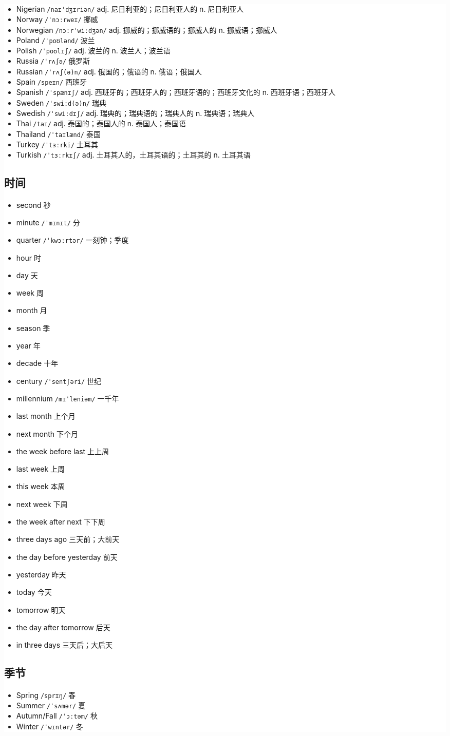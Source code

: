 - Nigerian `/naɪˈdʒɪriən/` adj. 尼日利亚的；尼日利亚人的 n. 尼日利亚人
- Norway `/ˈnɔːrweɪ/` 挪威
- Norwegian `/nɔːrˈwiːdʒən/` adj. 挪威的；挪威语的；挪威人的 n. 挪威语；挪威人
- Poland `/ˈpoʊlənd/` 波兰
- Polish `/ˈpoʊlɪʃ/` adj. 波兰的 n. 波兰人；波兰语
- Russia `/ˈrʌʃə/` 俄罗斯
- Russian `/ˈrʌʃ(ə)n/`  adj. 俄国的；俄语的 n. 俄语；俄国人
- Spain `/speɪn/` 西班牙
- Spanish `/ˈspænɪʃ/` adj. 西班牙的；西班牙人的；西班牙语的；西班牙文化的 n. 西班牙语；西班牙人
- Sweden `/ˈswiːd(ə)n/` 瑞典
- Swedish `/ˈswiːdɪʃ/` adj. 瑞典的；瑞典语的；瑞典人的 n. 瑞典语；瑞典人
- Thai `/taɪ/` adj. 泰国的；泰国人的 n. 泰国人；泰国语
- Thailand `/ˈtaɪlænd/` 泰国
- Turkey `/ˈtɜːrki/` 土耳其
- Turkish `/ˈtɜːrkɪʃ/` adj. 土耳其人的，土耳其语的；土耳其的 n. 土耳其语

## 时间

- second 秒
- minute `/ˈmɪnɪt/` 分
- quarter `/ˈkwɔːrtər/` 一刻钟；季度
- hour 时
- day 天
- week 周
- month 月
- season 季
- year 年
- decade 十年
- century `/ˈsentʃəri/` 世纪
- millennium `/mɪˈleniəm/` 一千年

- last month 上个月
- next month 下个月

- the week before last 上上周
- last week 上周
- this week 本周
- next week 下周
- the week after next 下下周

- three days ago 三天前；大前天
- the day before yesterday 前天
- yesterday 昨天
- today 今天
- tomorrow 明天
- the day after tomorrow 后天
- in three days 三天后；大后天

## 季节

- Spring `/sprɪŋ/` 春
- Summer `/ˈsʌmər/` 夏
- Autumn/Fall `/ˈɔːtəm/` 秋
- Winter `/ˈwɪntər/` 冬
